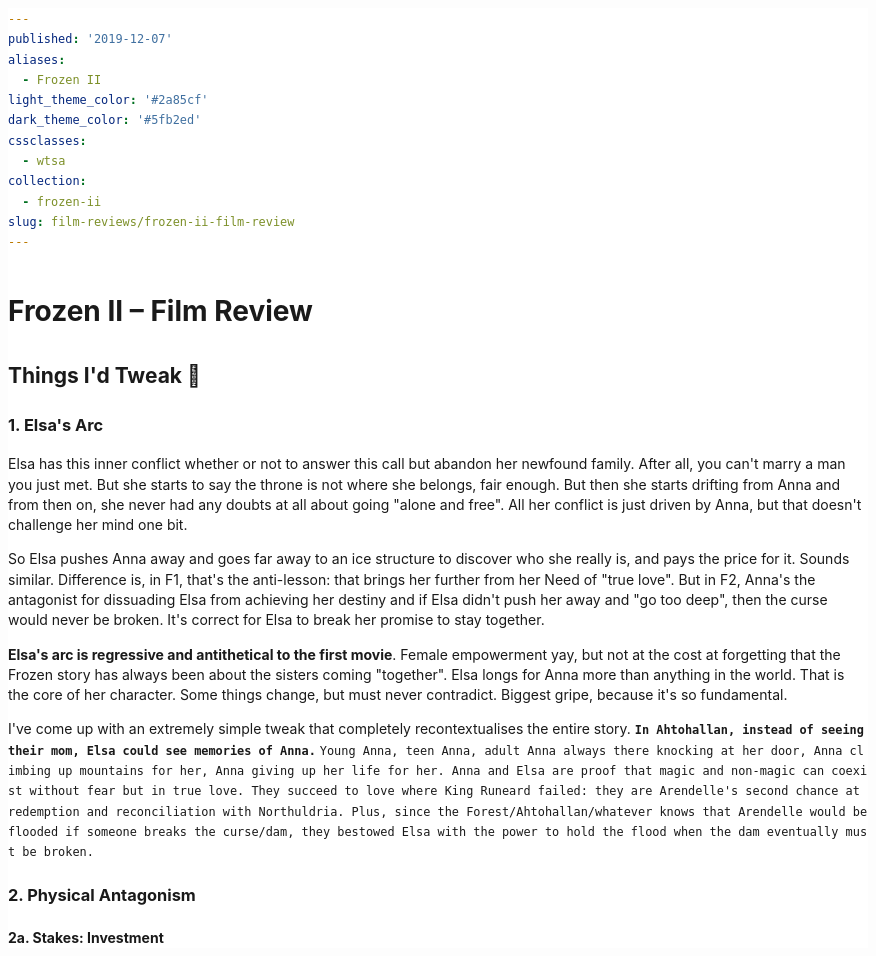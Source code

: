 ```yaml
---
published: '2019-12-07'
aliases:
  - Frozen II
light_theme_color: '#2a85cf'
dark_theme_color: '#5fb2ed'
cssclasses:
  - wtsa
collection:
  - frozen-ii
slug: film-reviews/frozen-ii-film-review
---
```

# Frozen II – Film Review

## Things I'd Tweak 🔧

### 1. Elsa's Arc

Elsa has this inner conflict whether or not to answer this call but abandon her newfound family. After all, you can't marry a man you just met. But she starts to say the throne is not where she belongs, fair enough. But then she starts drifting from Anna and from then on, she never had any doubts at all about going "alone and free". All her conflict is just driven by Anna, but that doesn't challenge her mind one bit.

So Elsa pushes Anna away and goes far away to an ice structure to discover who she really is, and pays the price for it. Sounds similar. Difference is, in F1, that's the anti-lesson: that brings her further from her Need of "true love". But in F2, Anna's the antagonist for dissuading Elsa from achieving her destiny and if Elsa didn't push her away and "go too deep", then the curse would never be broken. It's correct for Elsa to break her promise to stay together.

**Elsa's arc is regressive and antithetical to the first movie**. Female empowerment yay, but not at the cost at forgetting that the Frozen story has always been about the sisters coming "together". Elsa longs for Anna more than anything in the world. That is the core of her character. Some things change, but must never contradict. Biggest gripe, because it's so fundamental.

I've come up with an extremely simple tweak that completely recontextualises the entire story. **`In Ahtohallan, instead of seeing their mom, Elsa could see memories of Anna.`** `Young Anna, teen Anna, adult Anna always there knocking at her door, Anna climbing up mountains for her, Anna giving up her life for her. Anna and Elsa are proof that magic and non-magic can coexist without fear but in true love. They succeed to love where King Runeard failed: they are Arendelle's second chance at redemption and reconciliation with Northuldria. Plus, since the Forest/Ahtohallan/whatever knows that Arendelle would be flooded if someone breaks the curse/dam, they bestowed Elsa with the power to hold the flood when the dam eventually must be broken.`

### 2. Physical Antagonism

#### 2a. Stakes: Investment
